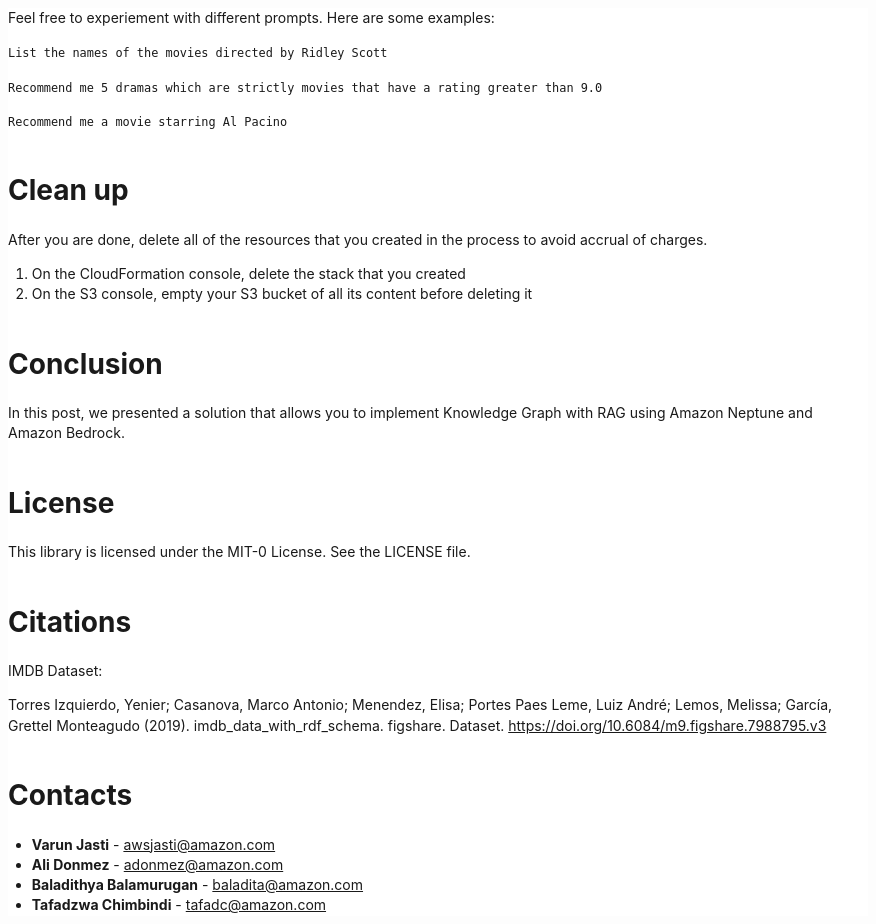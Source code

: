 Feel free to experiement with different prompts. Here are some examples:

`List the names of the movies directed by Ridley Scott`

`Recommend me 5 dramas which are strictly movies that have a rating greater than 9.0`

`Recommend me a movie starring Al Pacino`

# Clean up

After you are done, delete all of the resources that you created in the process to avoid accrual of charges. 

1. On the CloudFormation console, delete the stack that you created 
2. On the S3 console, empty your S3 bucket of all its content before deleting it

# Conclusion

In this post, we presented a solution that allows you to implement Knowledge Graph with RAG using Amazon Neptune and Amazon Bedrock.

# License

This library is licensed under the MIT-0 License. See the LICENSE file.

# Citations

IMDB Dataset:

Torres Izquierdo, Yenier; Casanova, Marco Antonio; Menendez, Elisa; Portes Paes Leme, Luiz André; Lemos, Melissa; García, Grettel Monteagudo (2019). imdb_data_with_rdf_schema. figshare. Dataset. https://doi.org/10.6084/m9.figshare.7988795.v3

# Contacts 

- **Varun Jasti** - awsjasti@amazon.com
- **Ali Donmez** - adonmez@amazon.com
- **Baladithya Balamurugan** - baladita@amazon.com
- **Tafadzwa Chimbindi** - tafadc@amazon.com